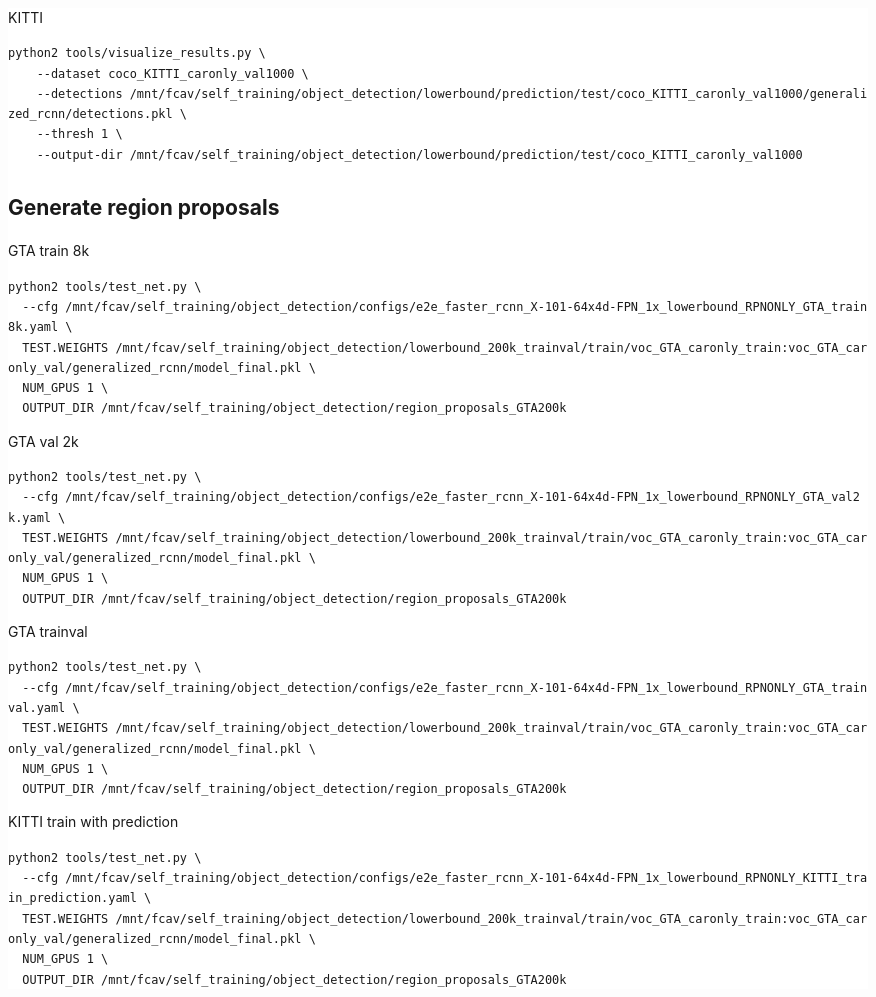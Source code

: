 KITTI

```
python2 tools/visualize_results.py \
	--dataset coco_KITTI_caronly_val1000 \
	--detections /mnt/fcav/self_training/object_detection/lowerbound/prediction/test/coco_KITTI_caronly_val1000/generalized_rcnn/detections.pkl \
	--thresh 1 \
	--output-dir /mnt/fcav/self_training/object_detection/lowerbound/prediction/test/coco_KITTI_caronly_val1000
```

## Generate region proposals
GTA train 8k

```
python2 tools/test_net.py \
  --cfg /mnt/fcav/self_training/object_detection/configs/e2e_faster_rcnn_X-101-64x4d-FPN_1x_lowerbound_RPNONLY_GTA_train8k.yaml \
  TEST.WEIGHTS /mnt/fcav/self_training/object_detection/lowerbound_200k_trainval/train/voc_GTA_caronly_train:voc_GTA_caronly_val/generalized_rcnn/model_final.pkl \
  NUM_GPUS 1 \
  OUTPUT_DIR /mnt/fcav/self_training/object_detection/region_proposals_GTA200k
```

GTA val 2k

```
python2 tools/test_net.py \
  --cfg /mnt/fcav/self_training/object_detection/configs/e2e_faster_rcnn_X-101-64x4d-FPN_1x_lowerbound_RPNONLY_GTA_val2k.yaml \
  TEST.WEIGHTS /mnt/fcav/self_training/object_detection/lowerbound_200k_trainval/train/voc_GTA_caronly_train:voc_GTA_caronly_val/generalized_rcnn/model_final.pkl \
  NUM_GPUS 1 \
  OUTPUT_DIR /mnt/fcav/self_training/object_detection/region_proposals_GTA200k
```
GTA trainval

```
python2 tools/test_net.py \
  --cfg /mnt/fcav/self_training/object_detection/configs/e2e_faster_rcnn_X-101-64x4d-FPN_1x_lowerbound_RPNONLY_GTA_trainval.yaml \
  TEST.WEIGHTS /mnt/fcav/self_training/object_detection/lowerbound_200k_trainval/train/voc_GTA_caronly_train:voc_GTA_caronly_val/generalized_rcnn/model_final.pkl \
  NUM_GPUS 1 \
  OUTPUT_DIR /mnt/fcav/self_training/object_detection/region_proposals_GTA200k
```

KITTI train with prediction

```
python2 tools/test_net.py \
  --cfg /mnt/fcav/self_training/object_detection/configs/e2e_faster_rcnn_X-101-64x4d-FPN_1x_lowerbound_RPNONLY_KITTI_train_prediction.yaml \
  TEST.WEIGHTS /mnt/fcav/self_training/object_detection/lowerbound_200k_trainval/train/voc_GTA_caronly_train:voc_GTA_caronly_val/generalized_rcnn/model_final.pkl \
  NUM_GPUS 1 \
  OUTPUT_DIR /mnt/fcav/self_training/object_detection/region_proposals_GTA200k
```
